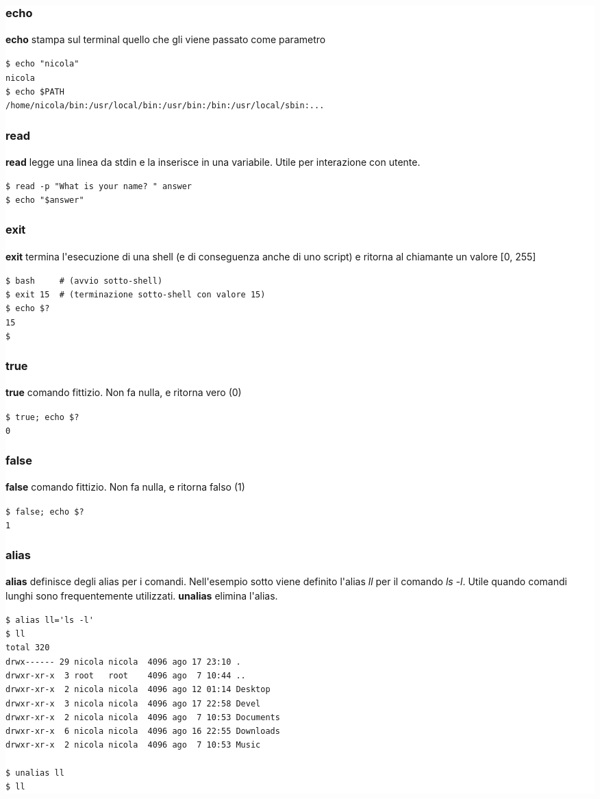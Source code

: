 ### echo
**echo** stampa sul terminal quello che gli viene passato come parametro

```shell
$ echo "nicola"
nicola
$ echo $PATH
/home/nicola/bin:/usr/local/bin:/usr/bin:/bin:/usr/local/sbin:...
```

### read
**read** legge una linea da stdin e la inserisce in una variabile. Utile per interazione con utente.

```shell
$ read -p "What is your name? " answer
$ echo "$answer"
```

### exit
**exit** termina l'esecuzione di una shell (e di conseguenza anche di uno script) e ritorna al chiamante un valore [0, 255]

```shell
$ bash     # (avvio sotto-shell)  
$ exit 15  # (terminazione sotto-shell con valore 15)  
$ echo $?  
15  
$
```

### true
**true** comando fittizio. Non fa nulla, e ritorna vero (0)

```shell
$ true; echo $?
0
```

### false
**false** comando fittizio. Non fa nulla, e ritorna falso (1)

```shell
$ false; echo $?
1
```

### alias
**alias** definisce degli alias per i comandi. Nell'esempio sotto viene definito l'alias *ll* per il comando *ls -l*. Utile quando comandi lunghi sono frequentemente utilizzati. **unalias** elimina l'alias.

```shell
$ alias ll='ls -l'
$ ll
total 320
drwx------ 29 nicola nicola  4096 ago 17 23:10 .
drwxr-xr-x  3 root   root    4096 ago  7 10:44 ..
drwxr-xr-x  2 nicola nicola  4096 ago 12 01:14 Desktop
drwxr-xr-x  3 nicola nicola  4096 ago 17 22:58 Devel
drwxr-xr-x  2 nicola nicola  4096 ago  7 10:53 Documents
drwxr-xr-x  6 nicola nicola  4096 ago 16 22:55 Downloads
drwxr-xr-x  2 nicola nicola  4096 ago  7 10:53 Music

$ unalias ll
$ ll
```